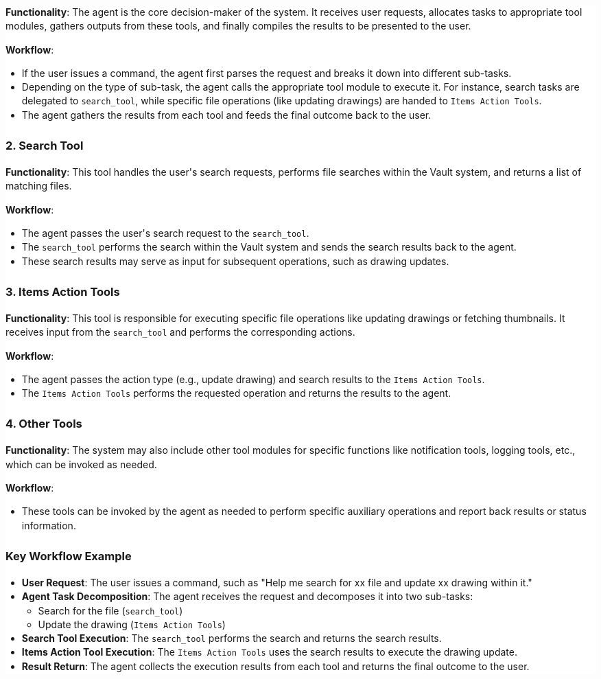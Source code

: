 **Functionality**:
The agent is the core decision-maker of the system. It receives user requests, allocates tasks to appropriate tool modules, gathers outputs from these tools, and finally compiles the results to be presented to the user.

**Workflow**:
- If the user issues a command, the agent first parses the request and breaks it down into different sub-tasks.
- Depending on the type of sub-task, the agent calls the appropriate tool module to execute it. For instance, search tasks are delegated to `search_tool`, while specific file operations (like updating drawings) are handed to `Items Action Tools`.
- The agent gathers the results from each tool and feeds the final outcome back to the user.

### 2. Search Tool

**Functionality**:
This tool handles the user's search requests, performs file searches within the Vault system, and returns a list of matching files.

**Workflow**:
- The agent passes the user's search request to the `search_tool`.
- The `search_tool` performs the search within the Vault system and sends the search results back to the agent.
- These search results may serve as input for subsequent operations, such as drawing updates.

### 3. Items Action Tools

**Functionality**:
This tool is responsible for executing specific file operations like updating drawings or fetching thumbnails. It receives input from the `search_tool` and performs the corresponding actions.

**Workflow**:
- The agent passes the action type (e.g., update drawing) and search results to the `Items Action Tools`.
- The `Items Action Tools` performs the requested operation and returns the results to the agent.

### 4. Other Tools

**Functionality**:
The system may also include other tool modules for specific functions like notification tools, logging tools, etc., which can be invoked as needed.

**Workflow**:
- These tools can be invoked by the agent as needed to perform specific auxiliary operations and report back results or status information.

### Key Workflow Example

- **User Request**: The user issues a command, such as "Help me search for xx file and update xx drawing within it."
- **Agent Task Decomposition**: The agent receives the request and decomposes it into two sub-tasks:
  - Search for the file (`search_tool`)
  - Update the drawing (`Items Action Tools`)
- **Search Tool Execution**: The `search_tool` performs the search and returns the search results.
- **Items Action Tool Execution**: The `Items Action Tools` uses the search results to execute the drawing update.
- **Result Return**: The agent collects the execution results from each tool and returns the final outcome to the user.
